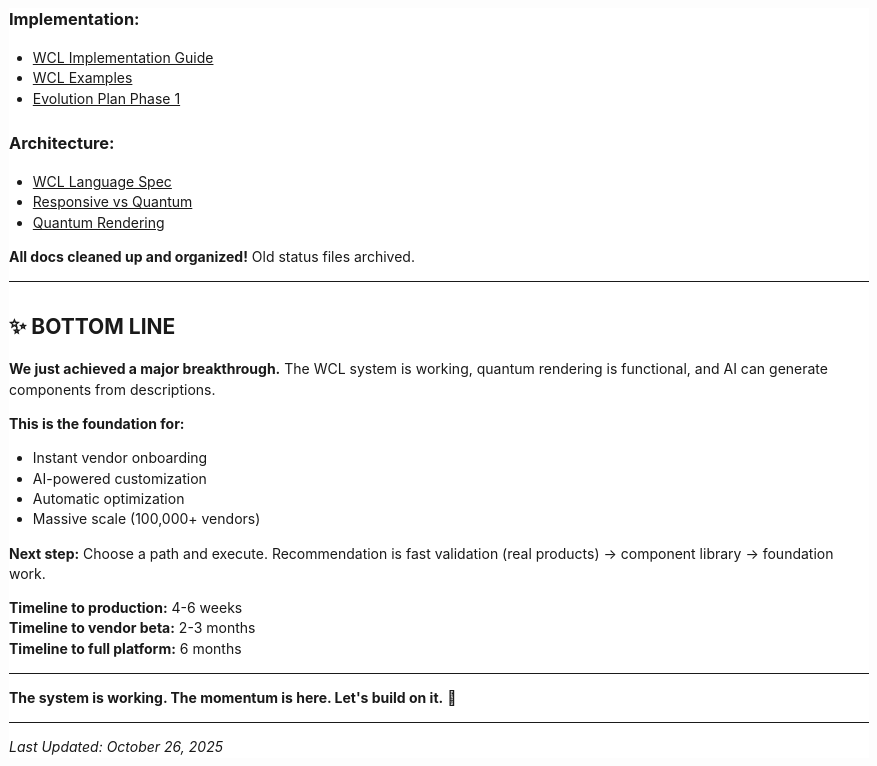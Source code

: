 ### **Implementation:**
- [WCL Implementation Guide](/docs/guides/WCL_IMPLEMENTATION.md)
- [WCL Examples](/docs/guides/WCL_EXAMPLES.md)
- [Evolution Plan Phase 1](/docs/evolution/WHALETOOLS_EVOLUTION_PLAN.md)

### **Architecture:**
- [WCL Language Spec](/docs/architecture/WCL_LANGUAGE_SPECIFICATION.md)
- [Responsive vs Quantum](/docs/architecture/WCL_RESPONSIVE_VS_QUANTUM.md)
- [Quantum Rendering](/docs/architecture/QUANTUM_RENDERING.md)

**All docs cleaned up and organized!** Old status files archived.

---

## ✨ **BOTTOM LINE**

**We just achieved a major breakthrough.** The WCL system is working, quantum rendering is functional, and AI can generate components from descriptions.

**This is the foundation for:**
- Instant vendor onboarding
- AI-powered customization
- Automatic optimization
- Massive scale (100,000+ vendors)

**Next step:** Choose a path and execute. Recommendation is fast validation (real products) → component library → foundation work.

**Timeline to production:** 4-6 weeks  
**Timeline to vendor beta:** 2-3 months  
**Timeline to full platform:** 6 months

---

**The system is working. The momentum is here. Let's build on it.** 🚀

---

*Last Updated: October 26, 2025*

